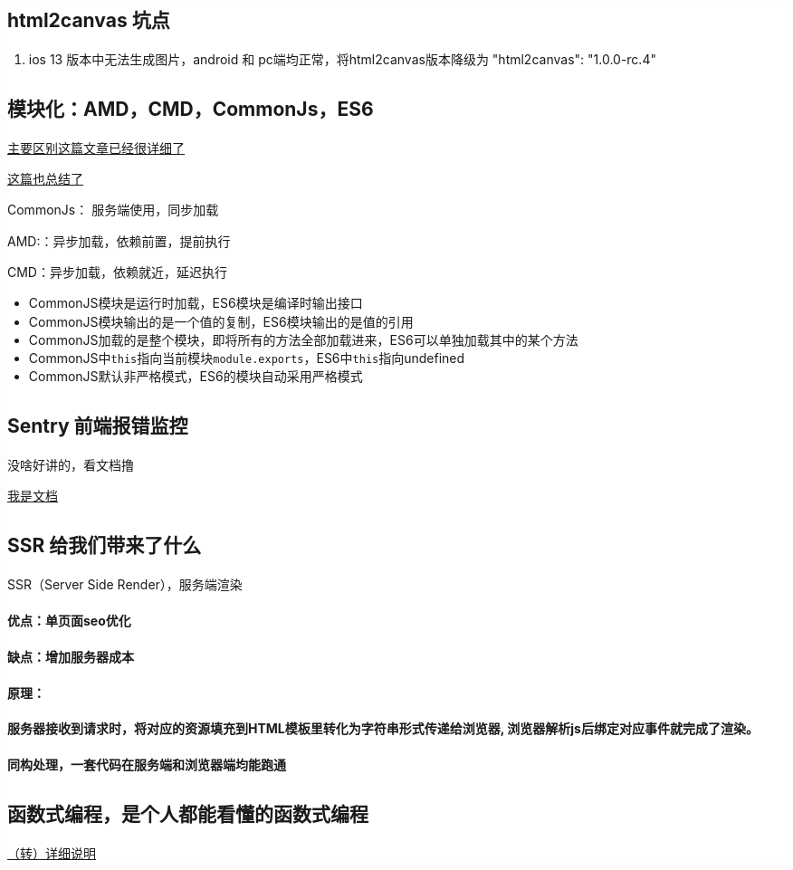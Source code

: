 

## html2canvas 坑点

1. ios 13 版本中无法生成图片，android 和 pc端均正常，将html2canvas版本降级为 "html2canvas": "1.0.0-rc.4"

## 模块化：AMD，CMD，CommonJs，ES6

[主要区别这篇文章已经很详细了](https://juejin.im/post/6844903576309858318)

[这篇也总结了](https://juejin.cn/post/6920773247948554248)

CommonJs： 服务端使用，同步加载

AMD:：异步加载，依赖前置，提前执行

CMD：异步加载，依赖就近，延迟执行

- CommonJS模块是运行时加载，ES6模块是编译时输出接口
- CommonJS模块输出的是一个值的复制，ES6模块输出的是值的引用
- CommonJS加载的是整个模块，即将所有的方法全部加载进来，ES6可以单独加载其中的某个方法
- CommonJS中`this`指向当前模块`module.exports`，ES6中`this`指向undefined
- CommonJS默认非严格模式，ES6的模块自动采用严格模式



## Sentry 前端报错监控

没啥好讲的，看文档撸

[我是文档](https://docs.sentry.io/)



## SSR 给我们带来了什么

SSR（Server Side Render），服务端渲染

#### 优点：单页面seo优化

#### 缺点：增加服务器成本

#### 原理：

#### 	  服务器接收到请求时，将**对应的资源**填充到HTML模板里转化为字符串形式传递给浏览器, 浏览器**解析js后绑定对应事件**就完成了渲染。

#### 	  同构处理，一套代码在服务端和浏览器端均能跑通



## 函数式编程，是个人都能看懂的函数式编程

<iframe src='https://zh.wikipedia.org/wiki/函数式编程' width='100%' height='1000px'> </iframe>

[（转）详细说明](https://zhuanlan.zhihu.com/p/28712866)
